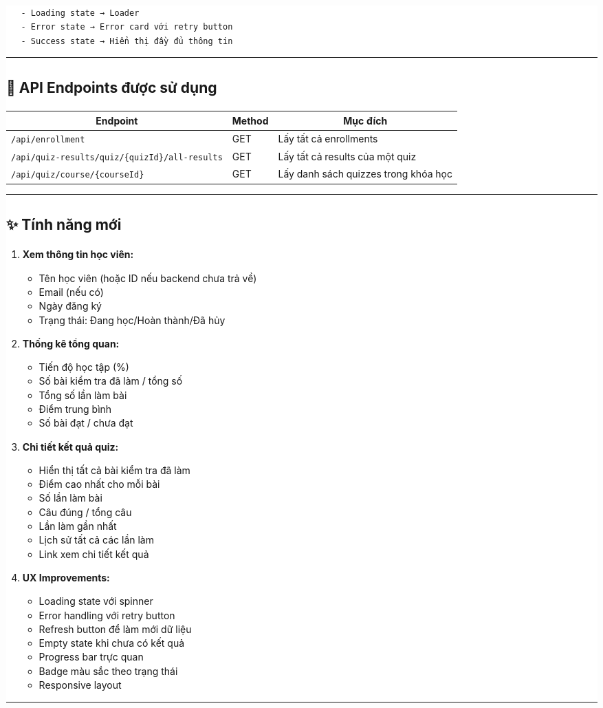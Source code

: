 ```
   - Loading state → Loader
   - Error state → Error card với retry button
   - Success state → Hiển thị đầy đủ thông tin
```

---

## 🎯 API Endpoints được sử dụng

| Endpoint                                      | Method | Mục đích                             |
| --------------------------------------------- | ------ | ------------------------------------ |
| `/api/enrollment`                             | GET    | Lấy tất cả enrollments               |
| `/api/quiz-results/quiz/{quizId}/all-results` | GET    | Lấy tất cả results của một quiz      |
| `/api/quiz/course/{courseId}`                 | GET    | Lấy danh sách quizzes trong khóa học |

---

## ✨ Tính năng mới

1. **Xem thông tin học viên:**

   - Tên học viên (hoặc ID nếu backend chưa trả về)
   - Email (nếu có)
   - Ngày đăng ký
   - Trạng thái: Đang học/Hoàn thành/Đã hủy

2. **Thống kê tổng quan:**

   - Tiến độ học tập (%)
   - Số bài kiểm tra đã làm / tổng số
   - Tổng số lần làm bài
   - Điểm trung bình
   - Số bài đạt / chưa đạt

3. **Chi tiết kết quả quiz:**

   - Hiển thị tất cả bài kiểm tra đã làm
   - Điểm cao nhất cho mỗi bài
   - Số lần làm bài
   - Câu đúng / tổng câu
   - Lần làm gần nhất
   - Lịch sử tất cả các lần làm
   - Link xem chi tiết kết quả

4. **UX Improvements:**
   - Loading state với spinner
   - Error handling với retry button
   - Refresh button để làm mới dữ liệu
   - Empty state khi chưa có kết quả
   - Progress bar trực quan
   - Badge màu sắc theo trạng thái
   - Responsive layout

---